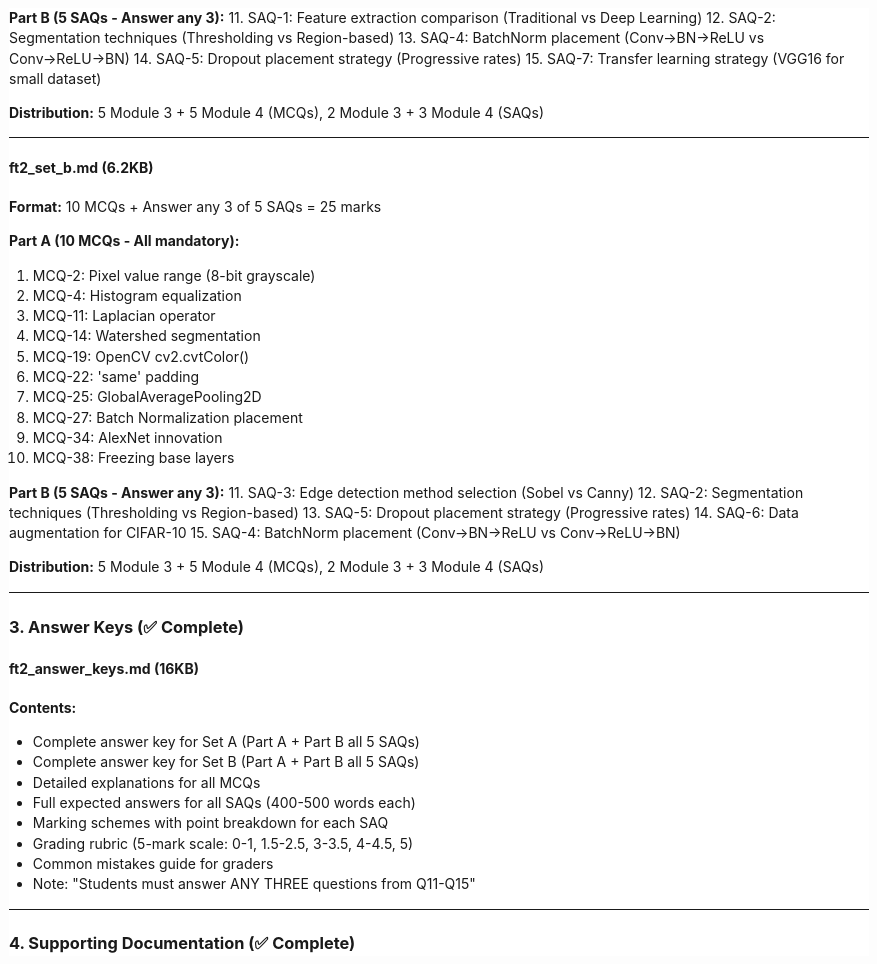 **Part B (5 SAQs - Answer any 3):**
11. SAQ-1: Feature extraction comparison (Traditional vs Deep Learning)
12. SAQ-2: Segmentation techniques (Thresholding vs Region-based)
13. SAQ-4: BatchNorm placement (Conv→BN→ReLU vs Conv→ReLU→BN)
14. SAQ-5: Dropout placement strategy (Progressive rates)
15. SAQ-7: Transfer learning strategy (VGG16 for small dataset)

**Distribution:** 5 Module 3 + 5 Module 4 (MCQs), 2 Module 3 + 3 Module 4 (SAQs)

---

#### **ft2_set_b.md** (6.2KB)
**Format:** 10 MCQs + Answer any 3 of 5 SAQs = 25 marks

**Part A (10 MCQs - All mandatory):**
1. MCQ-2: Pixel value range (8-bit grayscale)
2. MCQ-4: Histogram equalization
3. MCQ-11: Laplacian operator
4. MCQ-14: Watershed segmentation
5. MCQ-19: OpenCV cv2.cvtColor()
6. MCQ-22: 'same' padding
7. MCQ-25: GlobalAveragePooling2D
8. MCQ-27: Batch Normalization placement
9. MCQ-34: AlexNet innovation
10. MCQ-38: Freezing base layers

**Part B (5 SAQs - Answer any 3):**
11. SAQ-3: Edge detection method selection (Sobel vs Canny)
12. SAQ-2: Segmentation techniques (Thresholding vs Region-based)
13. SAQ-5: Dropout placement strategy (Progressive rates)
14. SAQ-6: Data augmentation for CIFAR-10
15. SAQ-4: BatchNorm placement (Conv→BN→ReLU vs Conv→ReLU→BN)

**Distribution:** 5 Module 3 + 5 Module 4 (MCQs), 2 Module 3 + 3 Module 4 (SAQs)

---

### 3. Answer Keys (✅ Complete)

#### **ft2_answer_keys.md** (16KB)
**Contents:**
- Complete answer key for Set A (Part A + Part B all 5 SAQs)
- Complete answer key for Set B (Part A + Part B all 5 SAQs)
- Detailed explanations for all MCQs
- Full expected answers for all SAQs (400-500 words each)
- Marking schemes with point breakdown for each SAQ
- Grading rubric (5-mark scale: 0-1, 1.5-2.5, 3-3.5, 4-4.5, 5)
- Common mistakes guide for graders
- Note: "Students must answer ANY THREE questions from Q11-Q15"

---

### 4. Supporting Documentation (✅ Complete)
